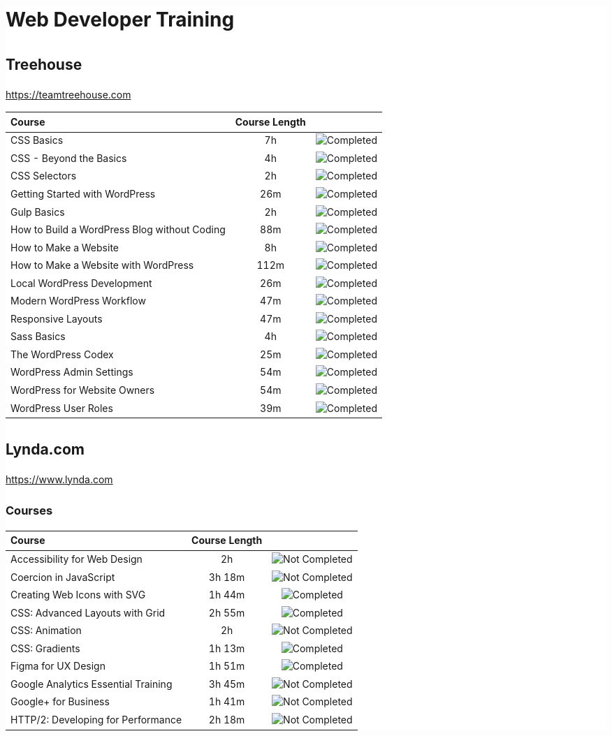 # Web Developer Training

## Treehouse

https://teamtreehouse.com

| Course                                       | Course Length |           |
| :------------------------------------------- | :-----------: | :-------: |
| CSS Basics                                   |      7h       | ![][tick] |
| CSS - Beyond the Basics                      |      4h       | ![][tick] |
| CSS Selectors                                |      2h       | ![][tick] |
| Getting Started with WordPress               |      26m      | ![][tick] |
| Gulp Basics                                  |      2h       | ![][tick] |
| How to Build a WordPress Blog without Coding |      88m      | ![][tick] |
| How to Make a Website                        |      8h       | ![][tick] |
| How to Make a Website with WordPress         |     112m      | ![][tick] |
| Local WordPress Development                  |      26m      | ![][tick] |
| Modern WordPress Workflow                    |      47m      | ![][tick] |
| Responsive Layouts                           |      47m      | ![][tick] |
| Sass Basics                                  |      4h       | ![][tick] |
| The WordPress Codex                          |      25m      | ![][tick] |
| WordPress Admin Settings                     |      54m      | ![][tick] |
| WordPress for Website Owners                 |      54m      | ![][tick] |
| WordPress User Roles                         |      39m      | ![][tick] |

## Lynda.com

https://www.lynda.com

### Courses

| Course                                                    | Course Length |            |
| :-------------------------------------------------------- | :-----------: | :--------: |
| Accessibility for Web Design                              |      2h       | ![][cross] |
| Coercion in JavaScript                                    |    3h 18m     | ![][cross] |
| Creating Web Icons with SVG                               |    1h 44m     | ![][tick]  |
| CSS: Advanced Layouts with Grid                           |    2h 55m     | ![][tick]  |
| CSS: Animation                                            |      2h       | ![][cross] |
| CSS: Gradients                                            |    1h 13m     | ![][tick]  |
| Figma for UX Design                                       |    1h 51m     | ![][tick]  |
| Google Analytics Essential Training                       |    3h 45m     | ![][cross] |
| Google+ for Business                                      |    1h 41m     | ![][cross] |
| HTTP/2: Developing for Performance                        |    2h 18m     | ![][cross] |

[tick]: images/tick-icon.png 'Completed'
[cross]: images/cross-icon.png 'Not Completed'